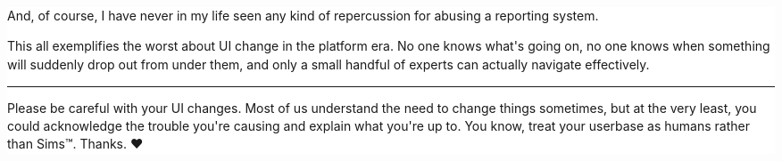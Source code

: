 And, of course, I have never in my life seen any kind of repercussion for abusing a reporting system.

This all exemplifies the worst about UI change in the platform era.  No one knows what's going on, no one knows when something will suddenly drop out from under them, and only a small handful of experts can actually navigate effectively.

----

Please be careful with your UI changes.  Most of us understand the need to change things sometimes, but at the very least, you could acknowledge the trouble you're causing and explain what you're up to.  You know, treat your userbase as humans rather than Sims™.  Thanks.  ♥
